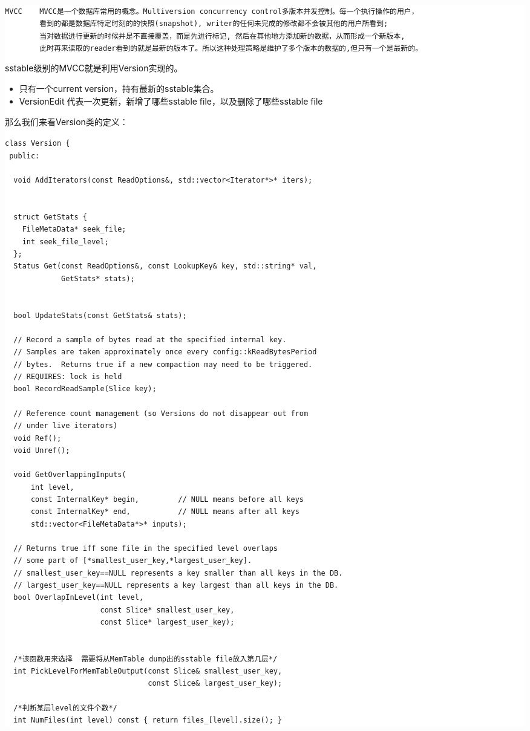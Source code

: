 ```
MVCC    MVCC是一个数据库常用的概念。Multiversion concurrency control多版本并发控制。每一个执行操作的用户，
        看到的都是数据库特定时刻的的快照(snapshot), writer的任何未完成的修改都不会被其他的用户所看到;
        当对数据进行更新的时候并是不直接覆盖，而是先进行标记, 然后在其他地方添加新的数据，从而形成一个新版本, 
        此时再来读取的reader看到的就是最新的版本了。所以这种处理策略是维护了多个版本的数据的,但只有一个是最新的。

```  





sstable级别的MVCC就是利用Version实现的。

* 只有一个current version，持有最新的sstable集合。
* VersionEdit 代表一次更新，新增了哪些sstable file，以及删除了哪些sstable file

那么我们来看Version类的定义：

```
class Version {
 public:

  void AddIterators(const ReadOptions&, std::vector<Iterator*>* iters);


  struct GetStats {
    FileMetaData* seek_file;
    int seek_file_level;
  };
  Status Get(const ReadOptions&, const LookupKey& key, std::string* val,
             GetStats* stats);


  bool UpdateStats(const GetStats& stats);

  // Record a sample of bytes read at the specified internal key.
  // Samples are taken approximately once every config::kReadBytesPeriod
  // bytes.  Returns true if a new compaction may need to be triggered.
  // REQUIRES: lock is held
  bool RecordReadSample(Slice key);

  // Reference count management (so Versions do not disappear out from
  // under live iterators)
  void Ref();
  void Unref();

  void GetOverlappingInputs(
      int level,
      const InternalKey* begin,         // NULL means before all keys
      const InternalKey* end,           // NULL means after all keys
      std::vector<FileMetaData*>* inputs);

  // Returns true iff some file in the specified level overlaps
  // some part of [*smallest_user_key,*largest_user_key].
  // smallest_user_key==NULL represents a key smaller than all keys in the DB.
  // largest_user_key==NULL represents a key largest than all keys in the DB.
  bool OverlapInLevel(int level,
                      const Slice* smallest_user_key,
                      const Slice* largest_user_key);


  /*该函数用来选择  需要将从MemTable dump出的sstable file放入第几层*/
  int PickLevelForMemTableOutput(const Slice& smallest_user_key,
                                 const Slice& largest_user_key);

  /*判断某层level的文件个数*/
  int NumFiles(int level) const { return files_[level].size(); }
```